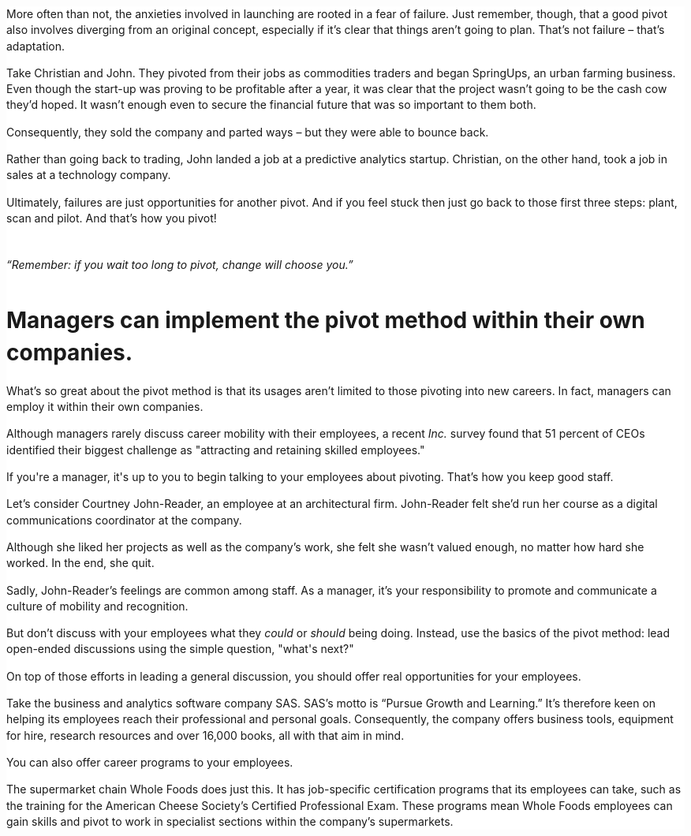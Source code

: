 More often than not, the anxieties involved in launching are rooted in a fear of failure. Just remember, though, that a good pivot also involves diverging from an original concept, especially if it’s clear that things aren’t going to plan. That’s not failure – that’s adaptation.

Take Christian and John. They pivoted from their jobs as commodities traders and began SpringUps, an urban farming business. Even though the start-up was proving to be profitable after a year, it was clear that the project wasn’t going to be the cash cow they’d hoped. It wasn’t enough even to secure the financial future that was so important to them both.

Consequently, they sold the company and parted ways – but they were able to bounce back.

Rather than going back to trading, John landed a job at a predictive analytics startup. Christian, on the other hand, took a job in sales at a technology company.

Ultimately, failures are just opportunities for another pivot. And if you feel stuck then just go back to those first three steps: plant, scan and pilot. And that’s how you pivot!

# 

*“Remember: if you wait too long to pivot, change will choose you.”*

# Managers can implement the pivot method within their own companies.

What’s so great about the pivot method is that its usages aren’t limited to those pivoting into new careers. In fact, managers can employ it within their own companies.

Although managers rarely discuss career mobility with their employees, a recent *Inc.* survey found that 51 percent of CEOs identified their biggest challenge as "attracting and retaining skilled employees."

If you're a manager, it's up to you to begin talking to your employees about pivoting. That’s how you keep good staff.

Let’s consider Courtney John-Reader, an employee at an architectural firm. John-Reader felt she’d run her course as a digital communications coordinator at the company.

Although she liked her projects as well as the company’s work, she felt she wasn’t valued enough, no matter how hard she worked. In the end, she quit.

Sadly, John-Reader’s feelings are common among staff. As a manager, it’s your responsibility to promote and communicate a culture of mobility and recognition.

But don’t discuss with your employees what they *could* or *should* being doing. Instead, use the basics of the pivot method: lead open-ended discussions using the simple question, "what's next?"

On top of those efforts in leading a general discussion, you should offer real opportunities for your employees.

Take the business and analytics software company SAS. SAS’s motto is “Pursue Growth and Learning.” It’s therefore keen on helping its employees reach their professional and personal goals. Consequently, the company offers business tools, equipment for hire, research resources and over 16,000 books, all with that aim in mind.

You can also offer career programs to your employees.

The supermarket chain Whole Foods does just this. It has job-specific certification programs that its employees can take, such as the training for the American Cheese Society’s Certified Professional Exam. These programs mean Whole Foods employees can gain skills and pivot to work in specialist sections within the company’s supermarkets.
